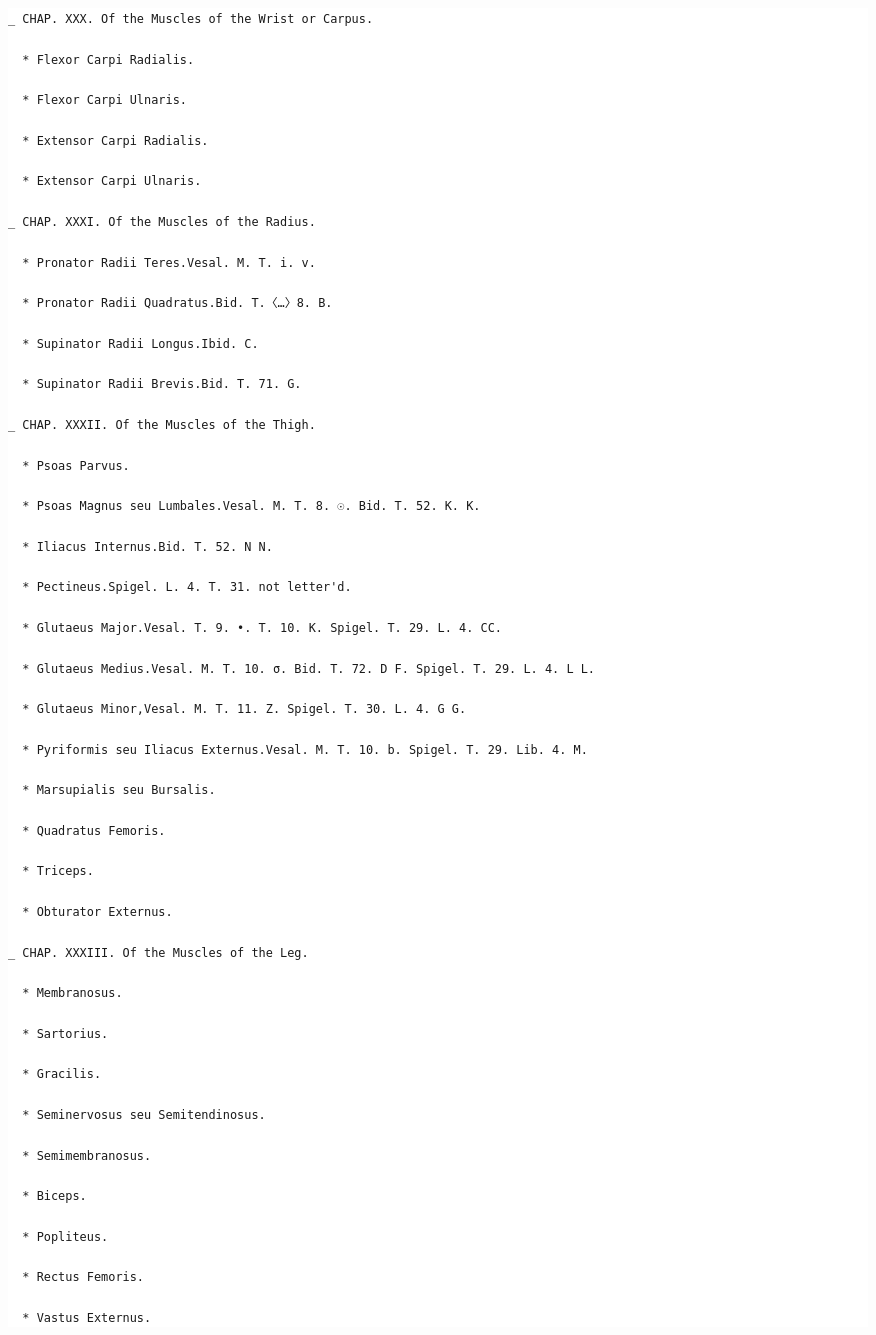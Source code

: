    _ CHAP. XXX. Of the Muscles of the Wrist or Carpus.

      * Flexor Carpi Radialis.

      * Flexor Carpi Ulnaris.

      * Extensor Carpi Radialis.

      * Extensor Carpi Ulnaris.

    _ CHAP. XXXI. Of the Muscles of the Radius.

      * Pronator Radii Teres.Vesal. M. T. i. v.

      * Pronator Radii Quadratus.Bid. T.〈…〉8. B.

      * Supinator Radii Longus.Ibid. C.

      * Supinator Radii Brevis.Bid. T. 71. G.

    _ CHAP. XXXII. Of the Muscles of the Thigh.

      * Psoas Parvus.

      * Psoas Magnus seu Lumbales.Vesal. M. T. 8. ☉. Bid. T. 52. K. K.

      * Iliacus Internus.Bid. T. 52. N N.

      * Pectineus.Spigel. L. 4. T. 31. not letter'd.

      * Glutaeus Major.Vesal. T. 9. •. T. 10. K. Spigel. T. 29. L. 4. CC.

      * Glutaeus Medius.Vesal. M. T. 10. σ. Bid. T. 72. D F. Spigel. T. 29. L. 4. L L.

      * Glutaeus Minor,Vesal. M. T. 11. Z. Spigel. T. 30. L. 4. G G.

      * Pyriformis seu Iliacus Externus.Vesal. M. T. 10. b. Spigel. T. 29. Lib. 4. M.

      * Marsupialis seu Bursalis.

      * Quadratus Femoris.

      * Triceps.

      * Obturator Externus.

    _ CHAP. XXXIII. Of the Muscles of the Leg.

      * Membranosus.

      * Sartorius.

      * Gracilis.

      * Seminervosus seu Semitendinosus.

      * Semimembranosus.

      * Biceps.

      * Popliteus.

      * Rectus Femoris.

      * Vastus Externus.
